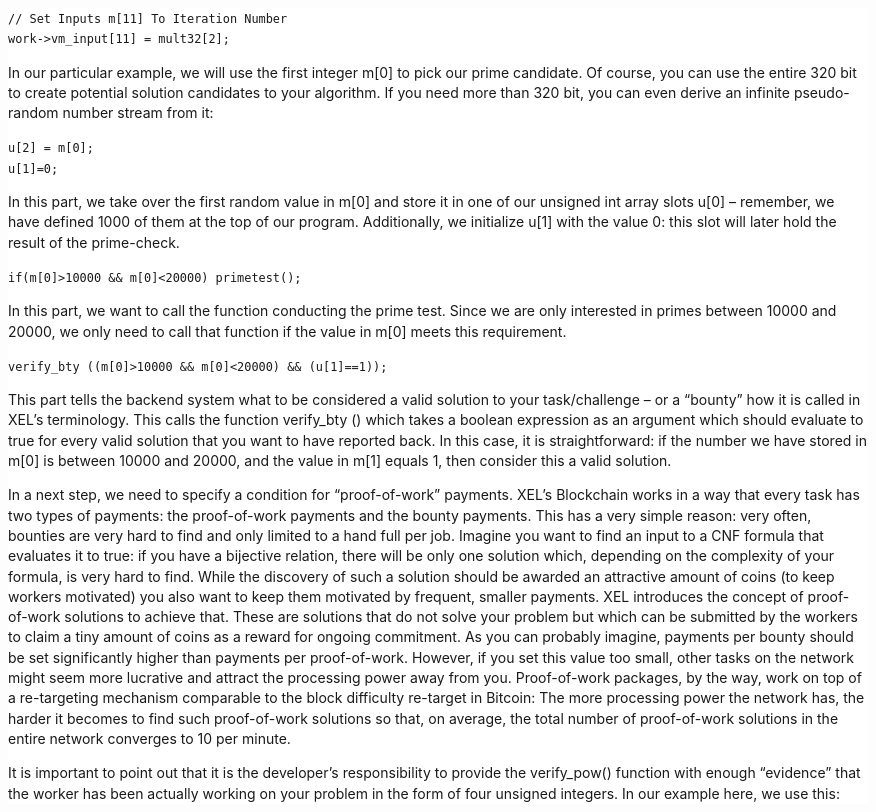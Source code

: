 ```
// Set Inputs m[11] To Iteration Number
work->vm_input[11] = mult32[2];
```

In our particular example, we will use the first integer m[0] to pick our prime candidate. Of course, you can use the entire 320 bit to create potential solution candidates to your algorithm. If you need more than 320 bit, you can even derive an infinite pseudo-random number stream from it:

```
u[2] = m[0];
u[1]=0;
```

In this part, we take over the first random value in m[0] and store it in one of our unsigned int array slots u[0] – remember, we have defined 1000 of them at the top of our program. Additionally, we initialize u[1] with the value 0: this slot will later hold the result of the prime-check.

```
if(m[0]>10000 && m[0]<20000) primetest();
```

In this part, we want to call the function conducting the prime test. Since we are only interested in primes between 10000 and 20000, we only need to call that function if the value in m[0] meets this requirement.

```
verify_bty ((m[0]>10000 && m[0]<20000) && (u[1]==1));
```

This part tells the backend system what to be considered a valid solution to your task/challenge – or a “bounty” how it is called in XEL’s terminology. This calls the function verify_bty () which takes a boolean expression as an argument which should evaluate to true for every valid solution that you want to have reported back. In this case, it is straightforward: if the number we have stored in m[0] is between 10000 and 20000, and the value in m[1] equals 1, then consider this a valid solution.

In a next step, we need to specify a condition for “proof-of-work” payments. XEL’s Blockchain works in a way that every task has two types of payments: the proof-of-work payments and the bounty payments. This has a very simple reason: very often, bounties are very hard to find and only limited to a hand full per job. Imagine you want to find an input to a CNF formula that evaluates it to true: if you have a bijective relation, there will be only one solution which, depending on the complexity of your formula, is very hard to find. While the discovery of such a solution should be awarded an attractive amount of coins (to keep workers motivated) you also want to keep them motivated by frequent, smaller payments. XEL introduces the concept of proof-of-work solutions to achieve that. These are solutions that do not solve your problem but which can be submitted by the workers to claim a tiny amount of coins as a reward for ongoing commitment. As you can probably imagine, payments per bounty should be set significantly higher than payments per proof-of-work. However, if you set this value too small, other tasks on the network might seem more lucrative and attract the processing power away from you. Proof-of-work packages, by the way, work on top of a re-targeting mechanism comparable to the block difficulty re-target in Bitcoin: The more processing power the network has, the harder it becomes to find such proof-of-work solutions so that, on average, the total number of proof-of-work solutions in the entire network converges to 10 per minute.

It is important to point out that it is the developer’s responsibility to provide the verify_pow() function with enough “evidence” that the worker has been actually working on your problem in the form of four unsigned integers. In our example here, we use this:
